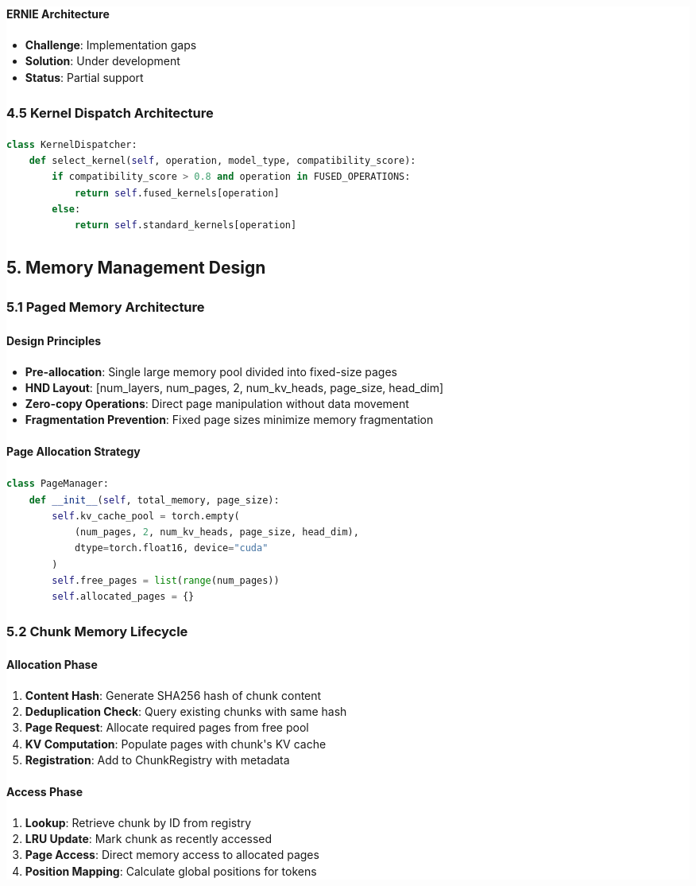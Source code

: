 #### ERNIE Architecture  
- **Challenge**: Implementation gaps
- **Solution**: Under development
- **Status**: Partial support

### 4.5 Kernel Dispatch Architecture

```python
class KernelDispatcher:
    def select_kernel(self, operation, model_type, compatibility_score):
        if compatibility_score > 0.8 and operation in FUSED_OPERATIONS:
            return self.fused_kernels[operation]
        else:
            return self.standard_kernels[operation]
```

## 5. Memory Management Design

### 5.1 Paged Memory Architecture

#### Design Principles
- **Pre-allocation**: Single large memory pool divided into fixed-size pages
- **HND Layout**: [num_layers, num_pages, 2, num_kv_heads, page_size, head_dim]
- **Zero-copy Operations**: Direct page manipulation without data movement
- **Fragmentation Prevention**: Fixed page sizes minimize memory fragmentation

#### Page Allocation Strategy
```python
class PageManager:
    def __init__(self, total_memory, page_size):
        self.kv_cache_pool = torch.empty(
            (num_pages, 2, num_kv_heads, page_size, head_dim),
            dtype=torch.float16, device="cuda"
        )
        self.free_pages = list(range(num_pages))
        self.allocated_pages = {}
```

### 5.2 Chunk Memory Lifecycle

#### Allocation Phase
1. **Content Hash**: Generate SHA256 hash of chunk content
2. **Deduplication Check**: Query existing chunks with same hash
3. **Page Request**: Allocate required pages from free pool
4. **KV Computation**: Populate pages with chunk's KV cache
5. **Registration**: Add to ChunkRegistry with metadata

#### Access Phase
1. **Lookup**: Retrieve chunk by ID from registry
2. **LRU Update**: Mark chunk as recently accessed
3. **Page Access**: Direct memory access to allocated pages
4. **Position Mapping**: Calculate global positions for tokens
